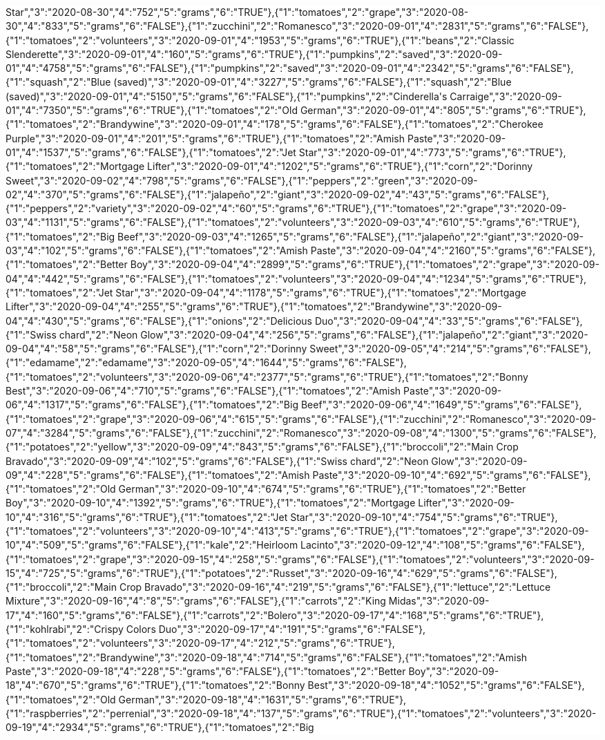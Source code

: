 Star","3":"2020-08-30","4":"752","5":"grams","6":"TRUE"},{"1":"tomatoes","2":"grape","3":"2020-08-30","4":"833","5":"grams","6":"FALSE"},{"1":"zucchini","2":"Romanesco","3":"2020-09-01","4":"2831","5":"grams","6":"FALSE"},{"1":"tomatoes","2":"volunteers","3":"2020-09-01","4":"1953","5":"grams","6":"TRUE"},{"1":"beans","2":"Classic Slenderette","3":"2020-09-01","4":"160","5":"grams","6":"TRUE"},{"1":"pumpkins","2":"saved","3":"2020-09-01","4":"4758","5":"grams","6":"FALSE"},{"1":"pumpkins","2":"saved","3":"2020-09-01","4":"2342","5":"grams","6":"FALSE"},{"1":"squash","2":"Blue (saved)","3":"2020-09-01","4":"3227","5":"grams","6":"FALSE"},{"1":"squash","2":"Blue (saved)","3":"2020-09-01","4":"5150","5":"grams","6":"FALSE"},{"1":"pumpkins","2":"Cinderella's Carraige","3":"2020-09-01","4":"7350","5":"grams","6":"TRUE"},{"1":"tomatoes","2":"Old German","3":"2020-09-01","4":"805","5":"grams","6":"TRUE"},{"1":"tomatoes","2":"Brandywine","3":"2020-09-01","4":"178","5":"grams","6":"FALSE"},{"1":"tomatoes","2":"Cherokee Purple","3":"2020-09-01","4":"201","5":"grams","6":"TRUE"},{"1":"tomatoes","2":"Amish Paste","3":"2020-09-01","4":"1537","5":"grams","6":"FALSE"},{"1":"tomatoes","2":"Jet Star","3":"2020-09-01","4":"773","5":"grams","6":"TRUE"},{"1":"tomatoes","2":"Mortgage Lifter","3":"2020-09-01","4":"1202","5":"grams","6":"TRUE"},{"1":"corn","2":"Dorinny Sweet","3":"2020-09-02","4":"798","5":"grams","6":"FALSE"},{"1":"peppers","2":"green","3":"2020-09-02","4":"370","5":"grams","6":"FALSE"},{"1":"jalapeño","2":"giant","3":"2020-09-02","4":"43","5":"grams","6":"FALSE"},{"1":"peppers","2":"variety","3":"2020-09-02","4":"60","5":"grams","6":"TRUE"},{"1":"tomatoes","2":"grape","3":"2020-09-03","4":"1131","5":"grams","6":"FALSE"},{"1":"tomatoes","2":"volunteers","3":"2020-09-03","4":"610","5":"grams","6":"TRUE"},{"1":"tomatoes","2":"Big Beef","3":"2020-09-03","4":"1265","5":"grams","6":"FALSE"},{"1":"jalapeño","2":"giant","3":"2020-09-03","4":"102","5":"grams","6":"FALSE"},{"1":"tomatoes","2":"Amish Paste","3":"2020-09-04","4":"2160","5":"grams","6":"FALSE"},{"1":"tomatoes","2":"Better Boy","3":"2020-09-04","4":"2899","5":"grams","6":"TRUE"},{"1":"tomatoes","2":"grape","3":"2020-09-04","4":"442","5":"grams","6":"FALSE"},{"1":"tomatoes","2":"volunteers","3":"2020-09-04","4":"1234","5":"grams","6":"TRUE"},{"1":"tomatoes","2":"Jet Star","3":"2020-09-04","4":"1178","5":"grams","6":"TRUE"},{"1":"tomatoes","2":"Mortgage Lifter","3":"2020-09-04","4":"255","5":"grams","6":"TRUE"},{"1":"tomatoes","2":"Brandywine","3":"2020-09-04","4":"430","5":"grams","6":"FALSE"},{"1":"onions","2":"Delicious Duo","3":"2020-09-04","4":"33","5":"grams","6":"FALSE"},{"1":"Swiss chard","2":"Neon Glow","3":"2020-09-04","4":"256","5":"grams","6":"FALSE"},{"1":"jalapeño","2":"giant","3":"2020-09-04","4":"58","5":"grams","6":"FALSE"},{"1":"corn","2":"Dorinny Sweet","3":"2020-09-05","4":"214","5":"grams","6":"FALSE"},{"1":"edamame","2":"edamame","3":"2020-09-05","4":"1644","5":"grams","6":"FALSE"},{"1":"tomatoes","2":"volunteers","3":"2020-09-06","4":"2377","5":"grams","6":"TRUE"},{"1":"tomatoes","2":"Bonny Best","3":"2020-09-06","4":"710","5":"grams","6":"FALSE"},{"1":"tomatoes","2":"Amish Paste","3":"2020-09-06","4":"1317","5":"grams","6":"FALSE"},{"1":"tomatoes","2":"Big Beef","3":"2020-09-06","4":"1649","5":"grams","6":"FALSE"},{"1":"tomatoes","2":"grape","3":"2020-09-06","4":"615","5":"grams","6":"FALSE"},{"1":"zucchini","2":"Romanesco","3":"2020-09-07","4":"3284","5":"grams","6":"FALSE"},{"1":"zucchini","2":"Romanesco","3":"2020-09-08","4":"1300","5":"grams","6":"FALSE"},{"1":"potatoes","2":"yellow","3":"2020-09-09","4":"843","5":"grams","6":"FALSE"},{"1":"broccoli","2":"Main Crop Bravado","3":"2020-09-09","4":"102","5":"grams","6":"FALSE"},{"1":"Swiss chard","2":"Neon Glow","3":"2020-09-09","4":"228","5":"grams","6":"FALSE"},{"1":"tomatoes","2":"Amish Paste","3":"2020-09-10","4":"692","5":"grams","6":"FALSE"},{"1":"tomatoes","2":"Old German","3":"2020-09-10","4":"674","5":"grams","6":"TRUE"},{"1":"tomatoes","2":"Better Boy","3":"2020-09-10","4":"1392","5":"grams","6":"TRUE"},{"1":"tomatoes","2":"Mortgage Lifter","3":"2020-09-10","4":"316","5":"grams","6":"TRUE"},{"1":"tomatoes","2":"Jet Star","3":"2020-09-10","4":"754","5":"grams","6":"TRUE"},{"1":"tomatoes","2":"volunteers","3":"2020-09-10","4":"413","5":"grams","6":"TRUE"},{"1":"tomatoes","2":"grape","3":"2020-09-10","4":"509","5":"grams","6":"FALSE"},{"1":"kale","2":"Heirloom Lacinto","3":"2020-09-12","4":"108","5":"grams","6":"FALSE"},{"1":"tomatoes","2":"grape","3":"2020-09-15","4":"258","5":"grams","6":"FALSE"},{"1":"tomatoes","2":"volunteers","3":"2020-09-15","4":"725","5":"grams","6":"TRUE"},{"1":"potatoes","2":"Russet","3":"2020-09-16","4":"629","5":"grams","6":"FALSE"},{"1":"broccoli","2":"Main Crop Bravado","3":"2020-09-16","4":"219","5":"grams","6":"FALSE"},{"1":"lettuce","2":"Lettuce Mixture","3":"2020-09-16","4":"8","5":"grams","6":"FALSE"},{"1":"carrots","2":"King Midas","3":"2020-09-17","4":"160","5":"grams","6":"FALSE"},{"1":"carrots","2":"Bolero","3":"2020-09-17","4":"168","5":"grams","6":"TRUE"},{"1":"kohlrabi","2":"Crispy Colors Duo","3":"2020-09-17","4":"191","5":"grams","6":"FALSE"},{"1":"tomatoes","2":"volunteers","3":"2020-09-17","4":"212","5":"grams","6":"TRUE"},{"1":"tomatoes","2":"Brandywine","3":"2020-09-18","4":"714","5":"grams","6":"FALSE"},{"1":"tomatoes","2":"Amish Paste","3":"2020-09-18","4":"228","5":"grams","6":"FALSE"},{"1":"tomatoes","2":"Better Boy","3":"2020-09-18","4":"670","5":"grams","6":"TRUE"},{"1":"tomatoes","2":"Bonny Best","3":"2020-09-18","4":"1052","5":"grams","6":"FALSE"},{"1":"tomatoes","2":"Old German","3":"2020-09-18","4":"1631","5":"grams","6":"TRUE"},{"1":"raspberries","2":"perrenial","3":"2020-09-18","4":"137","5":"grams","6":"TRUE"},{"1":"tomatoes","2":"volunteers","3":"2020-09-19","4":"2934","5":"grams","6":"TRUE"},{"1":"tomatoes","2":"Big